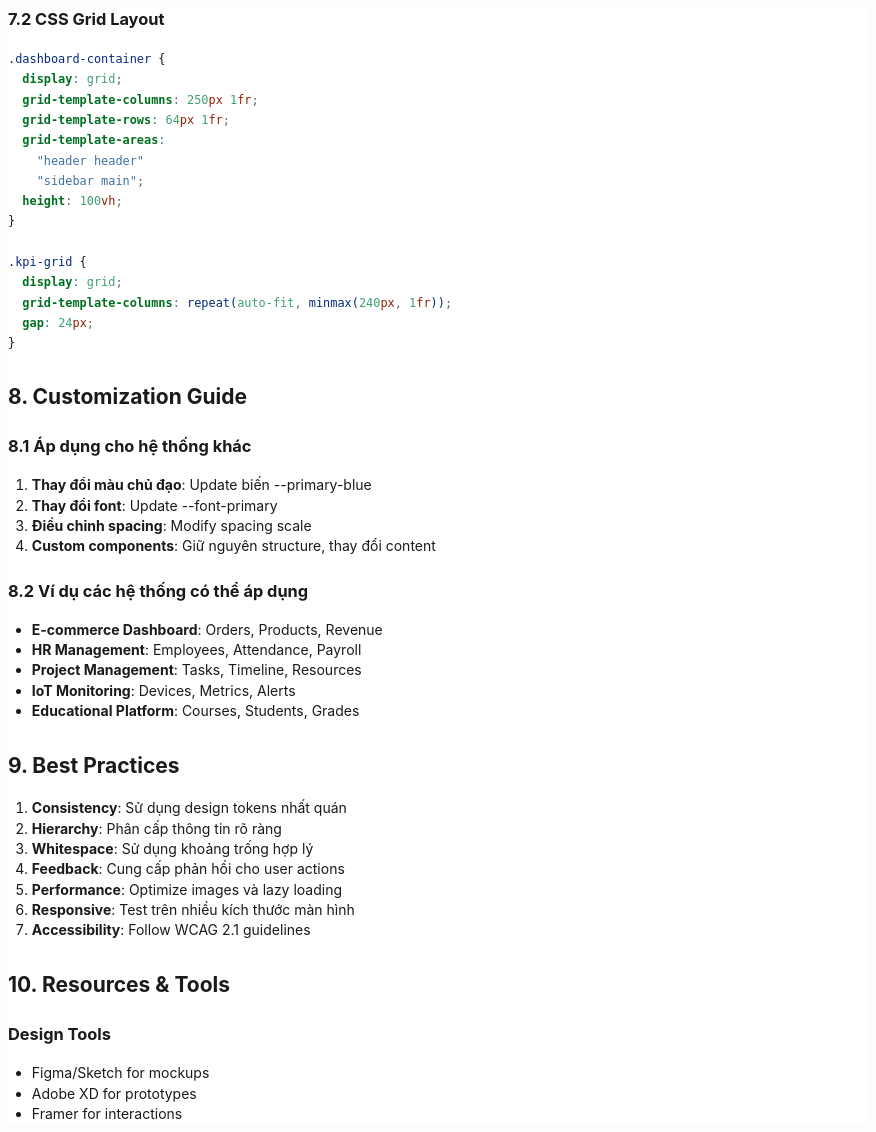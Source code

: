 ```html
```

### 7.2 CSS Grid Layout
```css
.dashboard-container {
  display: grid;
  grid-template-columns: 250px 1fr;
  grid-template-rows: 64px 1fr;
  grid-template-areas:
    "header header"
    "sidebar main";
  height: 100vh;
}

.kpi-grid {
  display: grid;
  grid-template-columns: repeat(auto-fit, minmax(240px, 1fr));
  gap: 24px;
}
```

## 8. Customization Guide

### 8.1 Áp dụng cho hệ thống khác
1. **Thay đổi màu chủ đạo**: Update biến --primary-blue
2. **Thay đổi font**: Update --font-primary
3. **Điều chỉnh spacing**: Modify spacing scale
4. **Custom components**: Giữ nguyên structure, thay đổi content

### 8.2 Ví dụ các hệ thống có thể áp dụng
- **E-commerce Dashboard**: Orders, Products, Revenue
- **HR Management**: Employees, Attendance, Payroll
- **Project Management**: Tasks, Timeline, Resources
- **IoT Monitoring**: Devices, Metrics, Alerts
- **Educational Platform**: Courses, Students, Grades

## 9. Best Practices

1. **Consistency**: Sử dụng design tokens nhất quán
2. **Hierarchy**: Phân cấp thông tin rõ ràng
3. **Whitespace**: Sử dụng khoảng trống hợp lý
4. **Feedback**: Cung cấp phản hồi cho user actions
5. **Performance**: Optimize images và lazy loading
6. **Responsive**: Test trên nhiều kích thước màn hình
7. **Accessibility**: Follow WCAG 2.1 guidelines

## 10. Resources & Tools

### Design Tools
- Figma/Sketch for mockups
- Adobe XD for prototypes
- Framer for interactions
